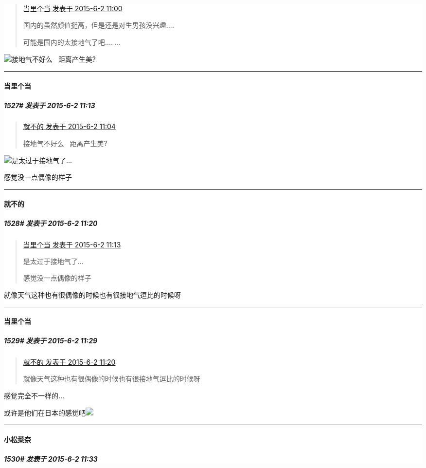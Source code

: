 
<blockquote><a href="httphttps://bbs.saraba1st.com/2b/forum.php?mod=redirect&amp;goto=findpost&amp;pid=29133164&amp;ptid=1105387" target="_blank">当里个当 发表于 2015-6-2 11:00</a>

国内的虽然颜值挺高，但是还是对生男孩没兴趣....

可能是国内的太接地气了吧.... ...</blockquote>
<img src="https://static.saraba1st.com/image/smiley/face/08.gif" referrerpolicy="no-referrer">接地气不好么   距离产生美?


-----

####  当里个当  
##### 1527#       发表于 2015-6-2 11:13


<blockquote><a href="httphttps://bbs.saraba1st.com/2b/forum.php?mod=redirect&amp;goto=findpost&amp;pid=29133220&amp;ptid=1105387" target="_blank">就不的 发表于 2015-6-2 11:04</a>

接地气不好么   距离产生美?</blockquote>
<img src="https://static.saraba1st.com/image/smiley/face/149.gif" referrerpolicy="no-referrer">是太过于接地气了...

感觉没一点偶像的样子


-----

####  就不的  
##### 1528#       发表于 2015-6-2 11:20


<blockquote><a href="httphttps://bbs.saraba1st.com/2b/forum.php?mod=redirect&amp;goto=findpost&amp;pid=29133319&amp;ptid=1105387" target="_blank">当里个当 发表于 2015-6-2 11:13</a>

是太过于接地气了...

感觉没一点偶像的样子</blockquote>
 就像天气这种也有很偶像的时候也有很接地气逗比的时候呀  


-----

####  当里个当  
##### 1529#       发表于 2015-6-2 11:29


<blockquote><a href="httphttps://bbs.saraba1st.com/2b/forum.php?mod=redirect&amp;goto=findpost&amp;pid=29133388&amp;ptid=1105387" target="_blank">就不的 发表于 2015-6-2 11:20</a>

就像天气这种也有很偶像的时候也有很接地气逗比的时候呀</blockquote>
感觉完全不一样的...

或许是他们在日本的感觉吧<img src="https://static.saraba1st.com/image/smiley/face/149.gif" referrerpolicy="no-referrer">


-----

####  小松菜奈  
##### 1530#       发表于 2015-6-2 11:33
